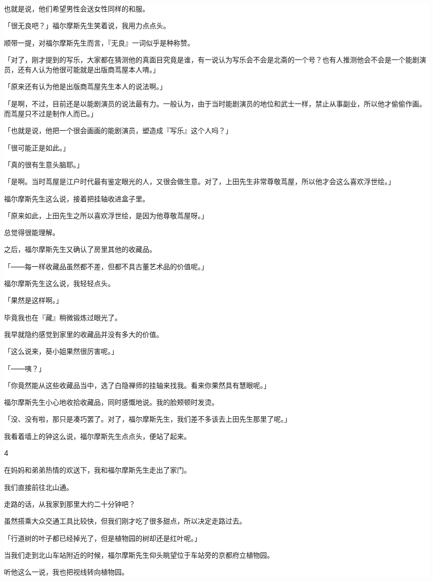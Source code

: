 也就是说，他们希望男性会送女性同样的和服。

「很无良吧？」福尔摩斯先生笑着说，我用力点点头。

顺带一提，对福尔摩斯先生而言，『无良』一词似乎是种称赞。

「对了，刚才提到的写乐，大家都在猜测他的真面目究竟是谁，有一说认为写乐会不会是北斋的一个号？也有人推测他会不会是一个能剧演员，还有人认为他很可能就是出版商茑屋本人唷。」

「原来还有认为他是出版商茑屋先生本人的说法啊。」

「是啊，不过，目前还是以能剧演员的说法最有力。一般认为，由于当时能剧演员的地位和武士一样，禁止从事副业，所以他才偷偷作画。而茑屋只不过是制作人而已。」

「也就是说，他把一个很会画画的能剧演员，塑造成『写乐』这个人吗？」

「很可能正是如此。」

「真的很有生意头脑耶。」

「是啊。当时茑屋是江户时代最有鉴定眼光的人，又很会做生意。对了，上田先生非常尊敬茑屋，所以他才会这么喜欢浮世绘。」

福尔摩斯先生这么说，接着把挂轴收进盒子里。

「原来如此，上田先生之所以喜欢浮世绘，是因为他尊敬茑屋呀。」

总觉得很能理解。

之后，福尔摩斯先生又确认了房里其他的收藏品。

「——每一样收藏品虽然都不差，但都不具古董艺术品的价值呢。」

福尔摩斯先生这么说，我轻轻点头。

「果然是这样啊。」

毕竟我也在『藏』稍微锻炼过眼光了。

我早就隐约感觉到家里的收藏品并没有多大的价值。

「这么说来，葵小姐果然很厉害呢。」

「——咦？」

「你竟然能从这些收藏品当中，选了白隐禅师的挂轴来找我。看来你果然具有慧眼呢。」

福尔摩斯先生小心地收拾收藏品，同时感慨地说。我的脸颊顿时发烫。

「没、没有啦，那只是凑巧罢了。对了，福尔摩斯先生，我们差不多该去上田先生那里了呢。」

我看着墙上的钟这么说，福尔摩斯先生点点头，便站了起来。

4

在妈妈和弟弟热情的欢送下，我和福尔摩斯先生走出了家门。

我们直接前往北山通。

走路的话，从我家到那里大约二十分钟吧？

虽然搭乘大众交通工具比较快，但我们刚才吃了很多甜点，所以决定走路过去。

「行道树的叶子都已经掉光了，但是植物园的树却还是红叶呢。」

当我们走到北山车站附近的时候，福尔摩斯先生仰头眺望位于车站旁的京都府立植物园。

听他这么一说，我也把视线转向植物园。
